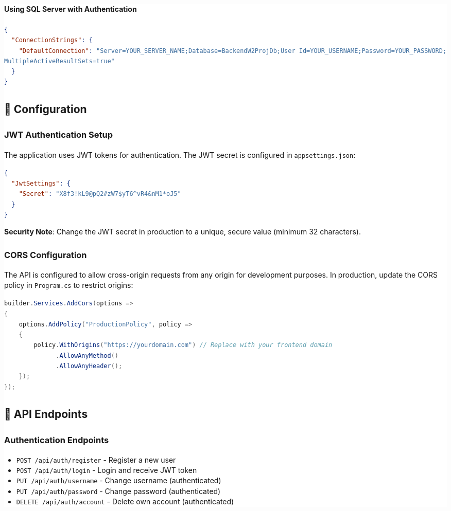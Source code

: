 #### Using SQL Server with Authentication
```json
{
  "ConnectionStrings": {
    "DefaultConnection": "Server=YOUR_SERVER_NAME;Database=BackendW2ProjDb;User Id=YOUR_USERNAME;Password=YOUR_PASSWORD;MultipleActiveResultSets=true"
  }
}
```

## 🔑 Configuration

### JWT Authentication Setup

The application uses JWT tokens for authentication. The JWT secret is configured in `appsettings.json`:

```json
{
  "JwtSettings": {
    "Secret": "X8f3!kL9@pQ2#zW7$yT6^vR4&nM1*oJ5"
  }
}
```

**Security Note**: Change the JWT secret in production to a unique, secure value (minimum 32 characters).

### CORS Configuration

The API is configured to allow cross-origin requests from any origin for development purposes. In production, update the CORS policy in `Program.cs` to restrict origins:

```csharp
builder.Services.AddCors(options =>
{
    options.AddPolicy("ProductionPolicy", policy =>
    {
        policy.WithOrigins("https://yourdomain.com") // Replace with your frontend domain
              .AllowAnyMethod()
              .AllowAnyHeader();
    });
});
```

## 📡 API Endpoints

### Authentication Endpoints
- `POST /api/auth/register` - Register a new user
- `POST /api/auth/login` - Login and receive JWT token
- `PUT /api/auth/username` - Change username (authenticated)
- `PUT /api/auth/password` - Change password (authenticated)
- `DELETE /api/auth/account` - Delete own account (authenticated)
